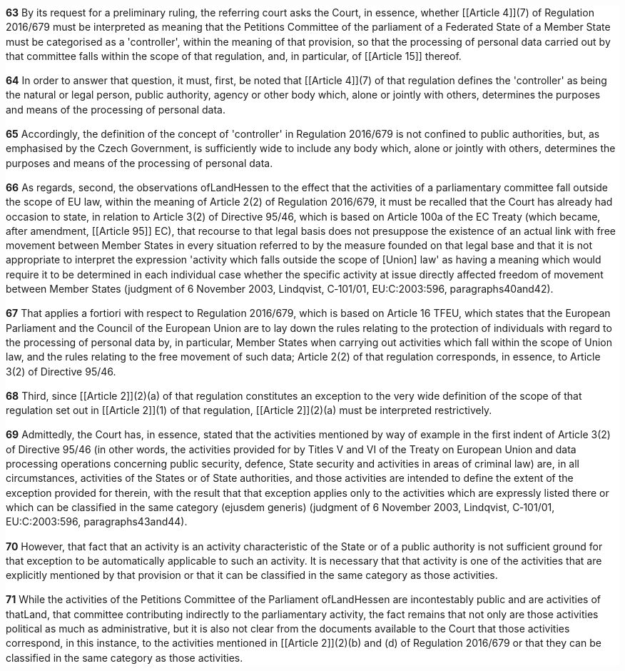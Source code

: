 **63** By its request for a preliminary ruling, the referring court asks the Court, in essence, whether [[Article 4]](7\) of Regulation 2016/679 must be interpreted as meaning that the Petitions Committee of the parliament of a Federated State of a Member State must be categorised as a 'controller', within the meaning of that provision, so that the processing of personal data carried out by that committee falls within the scope of that regulation, and, in particular, of [[Article 15]] thereof.

**64** In order to answer that question, it must, first, be noted that [[Article 4]](7\) of that regulation defines the 'controller' as being the natural or legal person, public authority, agency or other body which, alone or jointly with others, determines the purposes and means of the processing of personal data.

**65** Accordingly, the definition of the concept of 'controller' in Regulation 2016/679 is not confined to public authorities, but, as emphasised by the Czech Government, is sufficiently wide to include any body which, alone or jointly with others, determines the purposes and means of the processing of personal data.

**66** As regards, second, the observations ofLandHessen to the effect that the activities of a parliamentary committee fall outside the scope of EU law, within the meaning of Article 2(2) of Regulation 2016/679, it must be recalled that the Court has already had occasion to state, in relation to Article 3(2) of Directive 95/46, which is based on Article 100a of the EC Treaty (which became, after amendment, [[Article 95]] EC), that recourse to that legal basis does not presuppose the existence of an actual link with free movement between Member States in every situation referred to by the measure founded on that legal base and that it is not appropriate to interpret the expression 'activity which falls outside the scope of \[Union\] law' as having a meaning which would require it to be determined in each individual case whether the specific activity at issue directly affected freedom of movement between Member States (judgment of 6 November 2003, Lindqvist, C‑101/01, EU:C:2003:596, paragraphs40and42).

**67** That applies a fortiori with respect to Regulation 2016/679, which is based on Article 16 TFEU, which states that the European Parliament and the Council of the European Union are to lay down the rules relating to the protection of individuals with regard to the processing of personal data by, in particular, Member States when carrying out activities which fall within the scope of Union law, and the rules relating to the free movement of such data; Article 2(2) of that regulation corresponds, in essence, to Article 3(2) of Directive 95/46.

**68** Third, since [[Article 2]](2\)(a) of that regulation constitutes an exception to the very wide definition of the scope of that regulation set out in [[Article 2]](1\) of that regulation, [[Article 2]](2\)(a) must be interpreted restrictively.

**69** Admittedly, the Court has, in essence, stated that the activities mentioned by way of example in the first indent of Article 3(2) of Directive 95/46 (in other words, the activities provided for by Titles V and VI of the Treaty on European Union and data processing operations concerning public security, defence, State security and activities in areas of criminal law) are, in all circumstances, activities of the States or of State authorities, and those activities are intended to define the extent of the exception provided for therein, with the result that that exception applies only to the activities which are expressly listed there or which can be classified in the same category (ejusdem generis) (judgment of 6 November 2003, Lindqvist, C‑101/01, EU:C:2003:596, paragraphs43and44).

**70** However, that fact that an activity is an activity characteristic of the State or of a public authority is not sufficient ground for that exception to be automatically applicable to such an activity. It is necessary that that activity is one of the activities that are explicitly mentioned by that provision or that it can be classified in the same category as those activities.

**71** While the activities of the Petitions Committee of the Parliament ofLandHessen are incontestably public and are activities of thatLand, that committee contributing indirectly to the parliamentary activity, the fact remains that not only are those activities political as much as administrative, but it is also not clear from the documents available to the Court that those activities correspond, in this instance, to the activities mentioned in [[Article 2]](2\)(b) and (d) of Regulation 2016/679 or that they can be classified in the same category as those activities.
